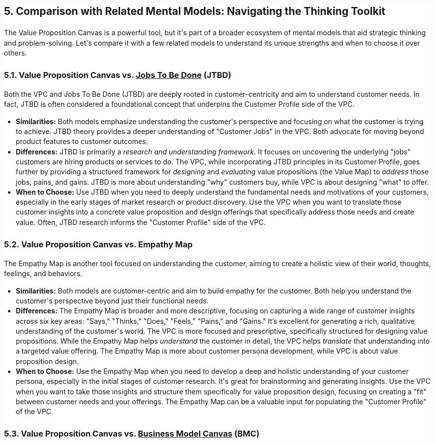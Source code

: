 ## 5. Comparison with Related Mental Models: Navigating the Thinking Toolkit

The Value Proposition Canvas is a powerful tool, but it's part of a broader ecosystem of mental models that aid strategic thinking and problem-solving. Let's compare it with a few related models to understand its unique strengths and when to choose it over others.

### 5.1. Value Proposition Canvas vs. [Jobs To Be Done](/thinking-matters/classic-mental-models/jobs-to-be-done) (JTBD)

Both the VPC and Jobs To Be Done (JTBD) are deeply rooted in customer-centricity and aim to understand customer needs.  In fact, JTBD is often considered a foundational concept that underpins the Customer Profile side of the VPC.

*   **Similarities:** Both models emphasize understanding the customer's perspective and focusing on what the customer is trying to achieve.  JTBD theory provides a deeper understanding of "Customer Jobs" in the VPC.  Both advocate for moving beyond product features to customer outcomes.
*   **Differences:** JTBD is primarily a *research and understanding framework*. It focuses on uncovering the underlying "jobs" customers are hiring products or services to do.  The VPC, while incorporating JTBD principles in its Customer Profile, goes further by providing a structured framework for *designing* and *evaluating* value propositions (the Value Map) to *address* those jobs, pains, and gains.  JTBD is more about understanding "why" customers buy, while VPC is about designing "what" to offer.
*   **When to Choose:** Use JTBD when you need to deeply understand the fundamental needs and motivations of your customers, especially in the early stages of market research or product discovery. Use the VPC when you want to translate those customer insights into a concrete value proposition and design offerings that specifically address those needs and create value.  Often, JTBD research informs the "Customer Profile" side of the VPC.

### 5.2. Value Proposition Canvas vs. Empathy Map

The Empathy Map is another tool focused on understanding the customer, aiming to create a holistic view of their world, thoughts, feelings, and behaviors.

*   **Similarities:** Both models are customer-centric and aim to build empathy for the customer. Both help you understand the customer's perspective beyond just their functional needs.
*   **Differences:** The Empathy Map is broader and more descriptive, focusing on capturing a wide range of customer insights across six key areas: "Says," "Thinks," "Does," "Feels," "Pains," and "Gains." It’s excellent for generating a rich, qualitative understanding of the customer's world.  The VPC is more focused and prescriptive, specifically structured for designing value propositions.  While the Empathy Map helps *understand* the customer in detail, the VPC helps *translate* that understanding into a targeted value offering.  The Empathy Map is more about customer persona development, while VPC is about value proposition design.
*   **When to Choose:** Use the Empathy Map when you need to develop a deep and holistic understanding of your customer persona, especially in the initial stages of customer research. It's great for brainstorming and generating insights. Use the VPC when you want to take those insights and structure them specifically for value proposition design, focusing on creating a "fit" between customer needs and your offerings. The Empathy Map can be a valuable input for populating the "Customer Profile" of the VPC.

### 5.3. Value Proposition Canvas vs. [Business Model Canvas](/thinking-matters/classic-mental-models/business-model-canvas) (BMC)
